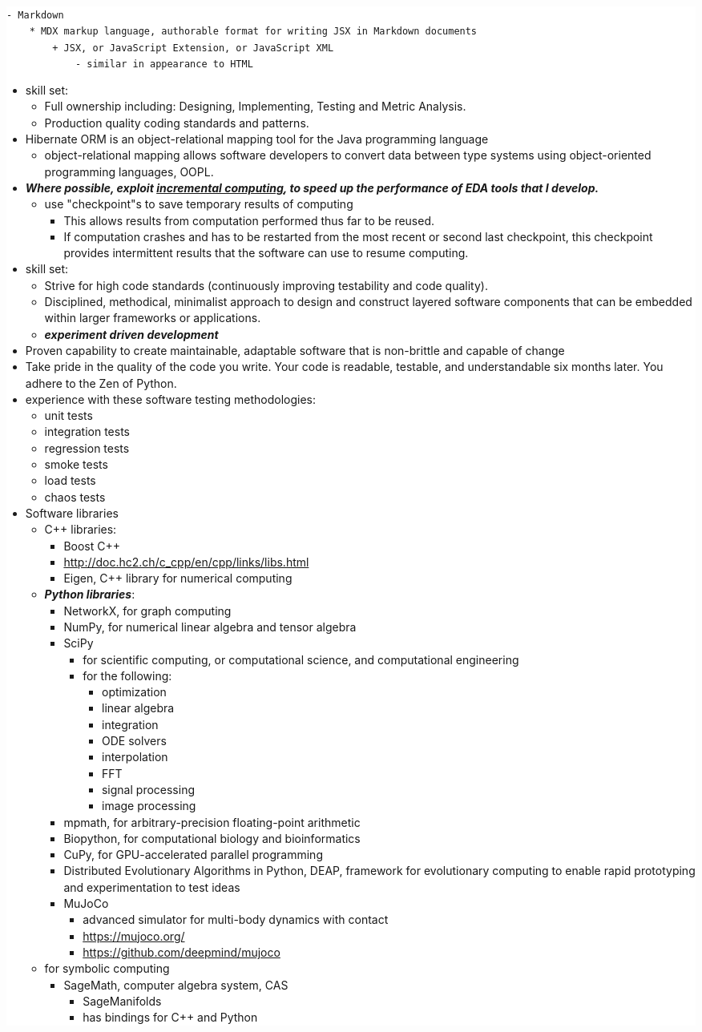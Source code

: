 	- Markdown
		* MDX markup language, authorable format for writing JSX in Markdown documents
			+ JSX, or JavaScript Extension, or JavaScript XML
				- similar in appearance to HTML
+ skill set:
	- Full ownership including: Designing, Implementing, Testing and Metric Analysis.
	- Production quality coding standards and patterns.
+ Hibernate ORM is an object-relational mapping tool for the Java programming language
	- object-relational mapping allows software developers to convert data between type systems using object-oriented programming languages, OOPL.
+ ***Where possible, exploit [incremental computing](https://en.wikipedia.org/wiki/Incremental_computing), to speed up the performance of EDA tools that I develop.***
	- use "checkpoint"s to save temporary results of computing
		* This allows results from computation performed thus far to be reused.
		* If computation crashes and has to be restarted from the most recent or second last checkpoint, this checkpoint provides intermittent results that the software can use to resume computing.
+ skill set:
	- Strive for high code standards (continuously improving testability and code quality).
	- Disciplined, methodical, minimalist approach to design and construct layered software components that can be embedded within larger frameworks or applications.
	- ***experiment driven development***
+ Proven capability to create maintainable, adaptable software that is non-brittle and capable of change
+ Take pride in the quality of the code you write. Your code is readable, testable, and understandable six months later. You adhere to the Zen of Python.
+ experience with these software testing methodologies:
	- unit tests
	- integration tests
	- regression tests
	- smoke tests
	- load tests
	- chaos tests
+ Software libraries
	- C++ libraries:
		* Boost C++
		* http://doc.hc2.ch/c_cpp/en/cpp/links/libs.html
		* Eigen, C++ library for numerical computing
	- ***Python libraries***:
		* NetworkX, for graph computing
		* NumPy, for numerical linear algebra and tensor algebra
		* SciPy
			+ for scientific computing, or computational science, and computational engineering
			+ for the following:
				- optimization
				- linear algebra
				- integration
				- ODE solvers
				- interpolation
				- FFT
				- signal processing
				- image processing
		* mpmath, for arbitrary-precision floating-point arithmetic
		* Biopython, for computational biology and bioinformatics
		* CuPy, for GPU-accelerated parallel programming
		* Distributed Evolutionary Algorithms in Python, DEAP, framework for evolutionary computing to enable rapid prototyping and experimentation to test ideas
		* MuJoCo
			+ advanced simulator for multi-body dynamics with contact
			+ https://mujoco.org/
			+ https://github.com/deepmind/mujoco
	- for symbolic computing
		* SageMath, computer algebra system, CAS
			+ SageManifolds
			+ has bindings for C++ and Python